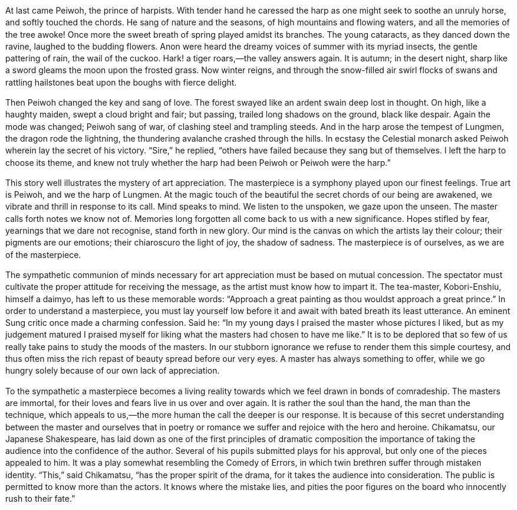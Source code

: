 At last came Peiwoh, the prince of harpists. With tender hand he caressed the harp as one might seek to soothe an unruly horse, and softly touched the chords. He sang of nature and the seasons, of high mountains and flowing waters, and all the memories of the tree awoke! Once more the sweet breath of spring played amidst its branches. The young cataracts, as they danced down the ravine, laughed to the budding flowers. Anon were heard the dreamy voices of summer with its myriad insects, the gentle pattering of rain, the wail of the cuckoo. Hark! a tiger roars,—the valley answers again. It is autumn; in the desert night, sharp like a sword gleams the moon upon the frosted grass. Now winter reigns, and through the snow-filled air swirl flocks of swans and rattling hailstones beat upon the boughs with fierce delight.

Then Peiwoh changed the key and sang of love. The forest swayed like an ardent swain deep lost in thought. On high, like a haughty maiden, swept a cloud bright and fair; but passing, trailed long shadows on the ground, black like despair. Again the mode was changed; Peiwoh sang of war, of clashing steel and trampling steeds. And in the harp arose the tempest of Lungmen, the dragon rode the lightning, the thundering avalanche crashed through the hills. In ecstasy the Celestial monarch asked Peiwoh wherein lay the secret of his victory. “Sire,” he replied, “others have failed because they sang but of themselves. I left the harp to choose its theme, and knew not truly whether the harp had been Peiwoh or Peiwoh were the harp.”

This story well illustrates the mystery of art appreciation. The masterpiece is a symphony played upon our finest feelings. True art is Peiwoh, and we the harp of Lungmen. At the magic touch of the beautiful the secret chords of our being are awakened, we vibrate and thrill in response to its call. Mind speaks to mind. We listen to the unspoken, we gaze upon the unseen. The master calls forth notes we know not of. Memories long forgotten all come back to us with a new significance. Hopes stifled by fear, yearnings that we dare not recognise, stand forth in new glory. Our mind is the canvas on which the artists lay their colour; their pigments are our emotions; their chiaroscuro the light of joy, the shadow of sadness. The masterpiece is of ourselves, as we are of the masterpiece.

The sympathetic communion of minds necessary for art appreciation must be based on mutual concession. The spectator must cultivate the proper attitude for receiving the message, as the artist must know how to impart it. The tea-master, Kobori-Enshiu, himself a daimyo, has left to us these memorable words: “Approach a great painting as thou wouldst approach a great prince.” In order to understand a masterpiece, you must lay yourself low before it and await with bated breath its least utterance. An eminent Sung critic once made a charming confession. Said he: “In my young days I praised the master whose pictures I liked, but as my judgement matured I praised myself for liking what the masters had chosen to have me like.” It is to be deplored that so few of us really take pains to study the moods of the masters. In our stubborn ignorance we refuse to render them this simple courtesy, and thus often miss the rich repast of beauty spread before our very eyes. A master has always something to offer, while we go hungry solely because of our own lack of appreciation.

To the sympathetic a masterpiece becomes a living reality towards which we feel drawn in bonds of comradeship. The masters are immortal, for their loves and fears live in us over and over again. It is rather the soul than the hand, the man than the technique, which appeals to us,—the more human the call the deeper is our response. It is because of this secret understanding between the master and ourselves that in poetry or romance we suffer and rejoice with the hero and heroine. Chikamatsu, our Japanese Shakespeare, has laid down as one of the first principles of dramatic composition the importance of taking the audience into the confidence of the author. Several of his pupils submitted plays for his approval, but only one of the pieces appealed to him. It was a play somewhat resembling the Comedy of Errors, in which twin brethren suffer through mistaken identity. “This,” said Chikamatsu, “has the proper spirit of the drama, for it takes the audience into consideration. The public is permitted to know more than the actors. It knows where the mistake lies, and pities the poor figures on the board who innocently rush to their fate.”
